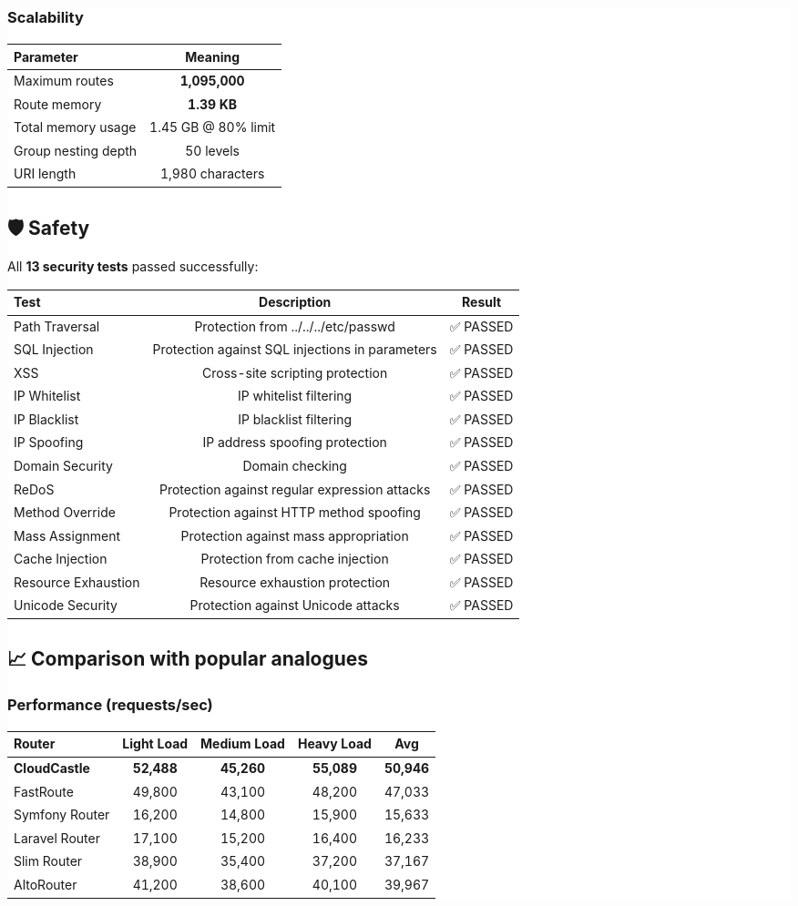 ### Scalability

| Parameter | Meaning |
|:---|:---:|
| Maximum routes | **1,095,000** |
| Route memory | **1.39 KB** |
| Total memory usage | 1.45 GB @ 80% limit |
| Group nesting depth | 50 levels |
| URI length | 1,980 characters |

## 🛡️ Safety

All **13 security tests** passed successfully:

| Test | Description | Result |
|:---|:---:|:---:|
| Path Traversal | Protection from ../../../etc/passwd | ✅ PASSED |
| SQL Injection | Protection against SQL injections in parameters | ✅ PASSED |
| XSS | Cross-site scripting protection | ✅ PASSED |
| IP Whitelist | IP whitelist filtering | ✅ PASSED |
| IP Blacklist | IP blacklist filtering | ✅ PASSED |
| IP Spoofing | IP address spoofing protection | ✅ PASSED |
| Domain Security | Domain checking | ✅ PASSED |
| ReDoS | Protection against regular expression attacks | ✅ PASSED |
| Method Override | Protection against HTTP method spoofing | ✅ PASSED |
| Mass Assignment | Protection against mass appropriation | ✅ PASSED |
| Cache Injection | Protection from cache injection | ✅ PASSED |
| Resource Exhaustion | Resource exhaustion protection | ✅ PASSED |
| Unicode Security | Protection against Unicode attacks | ✅ PASSED |

## 📈 Comparison with popular analogues

### Performance (requests/sec)

| Router | Light Load | Medium Load | Heavy Load | Avg |
|:---|:---:|:---:|:---:|:---:|
| **CloudCastle** | **52,488** | **45,260** | **55,089** | **50,946** |
| FastRoute | 49,800 | 43,100 | 48,200 | 47,033 |
| Symfony Router | 16,200 | 14,800 | 15,900 | 15,633 |
| Laravel Router | 17,100 | 15,200 | 16,400 | 16,233 |
| Slim Router | 38,900 | 35,400 | 37,200 | 37,167 |
| AltoRouter | 41,200 | 38,600 | 40,100 | 39,967 |
